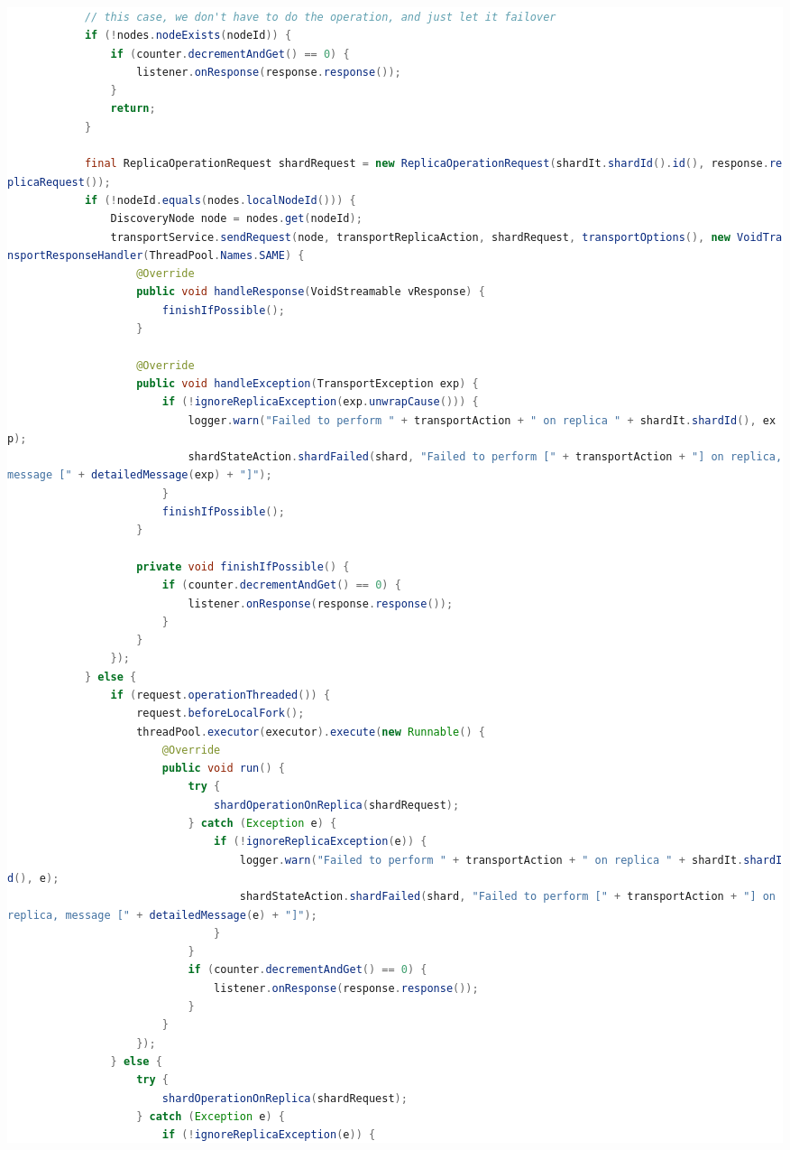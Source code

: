 ```java
            // this case, we don't have to do the operation, and just let it failover
            if (!nodes.nodeExists(nodeId)) {
                if (counter.decrementAndGet() == 0) {
                    listener.onResponse(response.response());
                }
                return;
            }

            final ReplicaOperationRequest shardRequest = new ReplicaOperationRequest(shardIt.shardId().id(), response.replicaRequest());
            if (!nodeId.equals(nodes.localNodeId())) {
                DiscoveryNode node = nodes.get(nodeId);
                transportService.sendRequest(node, transportReplicaAction, shardRequest, transportOptions(), new VoidTransportResponseHandler(ThreadPool.Names.SAME) {
                    @Override
                    public void handleResponse(VoidStreamable vResponse) {
                        finishIfPossible();
                    }

                    @Override
                    public void handleException(TransportException exp) {
                        if (!ignoreReplicaException(exp.unwrapCause())) {
                            logger.warn("Failed to perform " + transportAction + " on replica " + shardIt.shardId(), exp);
                            shardStateAction.shardFailed(shard, "Failed to perform [" + transportAction + "] on replica, message [" + detailedMessage(exp) + "]");
                        }
                        finishIfPossible();
                    }

                    private void finishIfPossible() {
                        if (counter.decrementAndGet() == 0) {
                            listener.onResponse(response.response());
                        }
                    }
                });
            } else {
                if (request.operationThreaded()) {
                    request.beforeLocalFork();
                    threadPool.executor(executor).execute(new Runnable() {
                        @Override
                        public void run() {
                            try {
                                shardOperationOnReplica(shardRequest);
                            } catch (Exception e) {
                                if (!ignoreReplicaException(e)) {
                                    logger.warn("Failed to perform " + transportAction + " on replica " + shardIt.shardId(), e);
                                    shardStateAction.shardFailed(shard, "Failed to perform [" + transportAction + "] on replica, message [" + detailedMessage(e) + "]");
                                }
                            }
                            if (counter.decrementAndGet() == 0) {
                                listener.onResponse(response.response());
                            }
                        }
                    });
                } else {
                    try {
                        shardOperationOnReplica(shardRequest);
                    } catch (Exception e) {
                        if (!ignoreReplicaException(e)) {
```